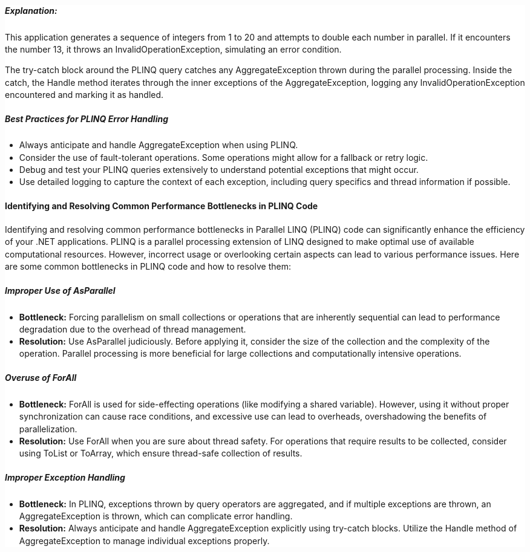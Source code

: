 ```
```

##### **Explanation:**

This application generates a sequence of integers from 1 to 20 and attempts to double each number in parallel. If it encounters the number 13, it throws an InvalidOperationException, simulating an error condition.

The try-catch block around the PLINQ query catches any AggregateException thrown during the parallel processing. Inside the catch, the Handle method iterates through the inner exceptions of the AggregateException, logging any InvalidOperationException encountered and marking it as handled.

##### **Best Practices for PLINQ Error Handling**

- Always anticipate and handle AggregateException when using PLINQ.
- Consider the use of fault-tolerant operations. Some operations might allow for a fallback or retry logic.
- Debug and test your PLINQ queries extensively to understand potential exceptions that might occur.
- Use detailed logging to capture the context of each exception, including query specifics and thread information if possible.

#### **Identifying and Resolving Common Performance Bottlenecks in PLINQ Code**

Identifying and resolving common performance bottlenecks in Parallel LINQ (PLINQ) code can significantly enhance the efficiency of your .NET applications. PLINQ is a parallel processing extension of LINQ designed to make optimal use of available computational resources. However, incorrect usage or overlooking certain aspects can lead to various performance issues. Here are some common bottlenecks in PLINQ code and how to resolve them:

##### **Improper Use of AsParallel**

- **Bottleneck:** Forcing parallelism on small collections or operations that are inherently sequential can lead to performance degradation due to the overhead of thread management.
- **Resolution:** Use AsParallel judiciously. Before applying it, consider the size of the collection and the complexity of the operation. Parallel processing is more beneficial for large collections and computationally intensive operations.

##### **Overuse of ForAll**

- **Bottleneck:** ForAll is used for side-effecting operations (like modifying a shared variable). However, using it without proper synchronization can cause race conditions, and excessive use can lead to overheads, overshadowing the benefits of parallelization.
- **Resolution:** Use ForAll when you are sure about thread safety. For operations that require results to be collected, consider using ToList or ToArray, which ensure thread-safe collection of results.

##### **Improper Exception Handling**

- **Bottleneck:** In PLINQ, exceptions thrown by query operators are aggregated, and if multiple exceptions are thrown, an AggregateException is thrown, which can complicate error handling.
- **Resolution:** Always anticipate and handle AggregateException explicitly using try-catch blocks. Utilize the Handle method of AggregateException to manage individual exceptions properly.

